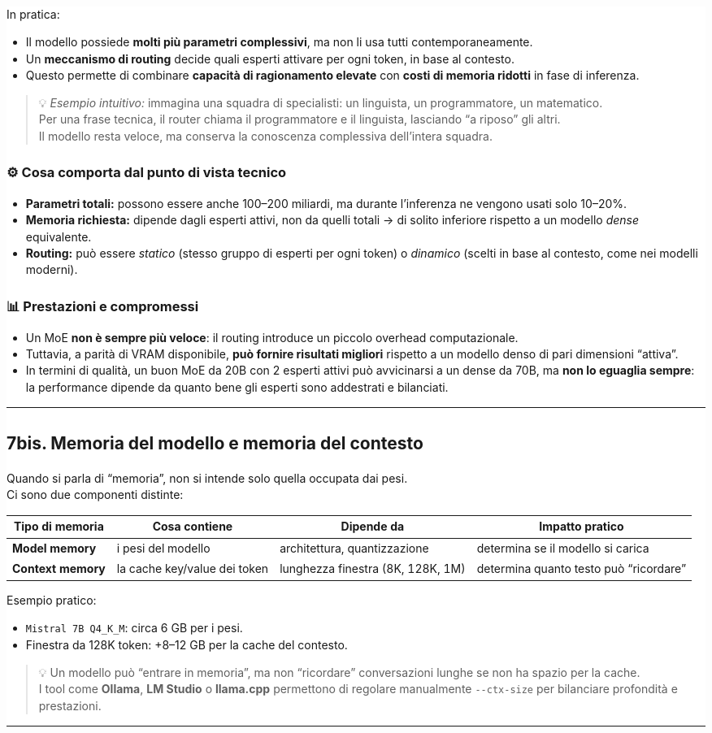 In pratica:
- Il modello possiede **molti più parametri complessivi**, ma non li usa tutti contemporaneamente.  
- Un **meccanismo di routing** decide quali esperti attivare per ogni token, in base al contesto.  
- Questo permette di combinare **capacità di ragionamento elevate** con **costi di memoria ridotti** in fase di inferenza.

> 💡 *Esempio intuitivo:* immagina una squadra di specialisti: un linguista, un programmatore, un matematico.  
> Per una frase tecnica, il router chiama il programmatore e il linguista, lasciando “a riposo” gli altri.  
> Il modello resta veloce, ma conserva la conoscenza complessiva dell’intera squadra.

### ⚙️ Cosa comporta dal punto di vista tecnico

- **Parametri totali:** possono essere anche 100–200 miliardi, ma durante l’inferenza ne vengono usati solo 10–20%.  
- **Memoria richiesta:** dipende dagli esperti attivi, non da quelli totali → di solito inferiore rispetto a un modello *dense* equivalente.  
- **Routing:** può essere *statico* (stesso gruppo di esperti per ogni token) o *dinamico* (scelti in base al contesto, come nei modelli moderni).

### 📊 Prestazioni e compromessi

- Un MoE **non è sempre più veloce**: il routing introduce un piccolo overhead computazionale.  
- Tuttavia, a parità di VRAM disponibile, **può fornire risultati migliori** rispetto a un modello denso di pari dimensioni “attiva”.  
- In termini di qualità, un buon MoE da 20B con 2 esperti attivi può avvicinarsi a un dense da 70B, ma **non lo eguaglia sempre**: la performance dipende da quanto bene gli esperti sono addestrati e bilanciati.

---

## 7bis. Memoria del modello e memoria del contesto

Quando si parla di “memoria”, non si intende solo quella occupata dai pesi.  
Ci sono due componenti distinte:

| Tipo di memoria | Cosa contiene | Dipende da | Impatto pratico |
|------------------|---------------|-------------|-----------------|
| **Model memory** | i pesi del modello | architettura, quantizzazione | determina se il modello si carica |
| **Context memory** | la cache key/value dei token | lunghezza finestra (8K, 128K, 1M) | determina quanto testo può “ricordare” |

Esempio pratico:
- `Mistral 7B Q4_K_M`: circa 6 GB per i pesi.  
- Finestra da 128K token: +8–12 GB per la cache del contesto.

> 💡 Un modello può “entrare in memoria”, ma non “ricordare” conversazioni lunghe se non ha spazio per la cache.  
> I tool come **Ollama**, **LM Studio** o **llama.cpp** permettono di regolare manualmente `--ctx-size` per bilanciare profondità e prestazioni.

---
